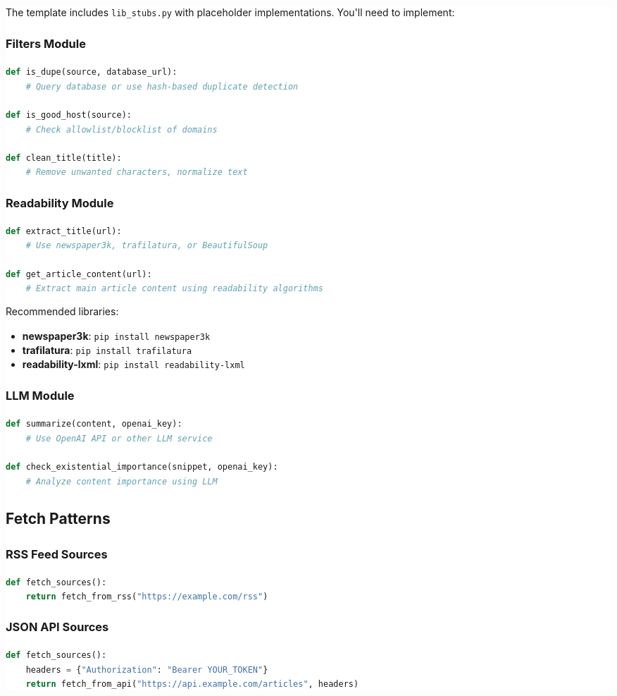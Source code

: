 The template includes `lib_stubs.py` with placeholder implementations. You'll need to implement:

### Filters Module
```python
def is_dupe(source, database_url):
    # Query database or use hash-based duplicate detection
    
def is_good_host(source):
    # Check allowlist/blocklist of domains
    
def clean_title(title):
    # Remove unwanted characters, normalize text
```

### Readability Module
```python
def extract_title(url):
    # Use newspaper3k, trafilatura, or BeautifulSoup
    
def get_article_content(url):
    # Extract main article content using readability algorithms
```

Recommended libraries:
- **newspaper3k**: `pip install newspaper3k`
- **trafilatura**: `pip install trafilatura` 
- **readability-lxml**: `pip install readability-lxml`

### LLM Module
```python
def summarize(content, openai_key):
    # Use OpenAI API or other LLM service
    
def check_existential_importance(snippet, openai_key):
    # Analyze content importance using LLM
```

## Fetch Patterns

### RSS Feed Sources
```python
def fetch_sources():
    return fetch_from_rss("https://example.com/rss")
```

### JSON API Sources  
```python
def fetch_sources():
    headers = {"Authorization": "Bearer YOUR_TOKEN"}
    return fetch_from_api("https://api.example.com/articles", headers)
```
